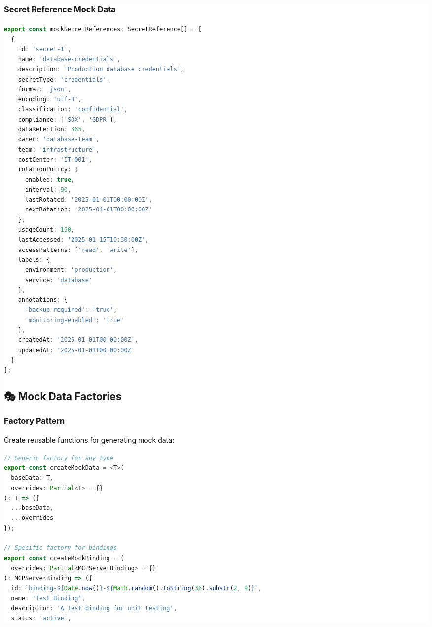 ### Secret Reference Mock Data

```typescript
export const mockSecretReferences: SecretReference[] = [
  {
    id: 'secret-1',
    name: 'database-credentials',
    description: 'Production database credentials',
    secretType: 'credentials',
    format: 'json',
    encoding: 'utf-8',
    classification: 'confidential',
    compliance: ['SOX', 'GDPR'],
    dataRetention: 365,
    owner: 'database-team',
    team: 'infrastructure',
    costCenter: 'IT-001',
    rotationPolicy: {
      enabled: true,
      interval: 90,
      lastRotated: '2025-01-01T00:00:00Z',
      nextRotation: '2025-04-01T00:00:00Z'
    },
    usageCount: 150,
    lastAccessed: '2025-01-15T10:30:00Z',
    accessPatterns: ['read', 'write'],
    labels: {
      environment: 'production',
      service: 'database'
    },
    annotations: {
      'backup-required': 'true',
      'monitoring-enabled': 'true'
    },
    createdAt: '2025-01-01T00:00:00Z',
    updatedAt: '2025-01-01T00:00:00Z'
  }
];
```

## 🎭 Mock Data Factories

### Factory Pattern

Create reusable functions for generating mock data:

```typescript
// Generic factory for any type
export const createMockData = <T>(
  baseData: T,
  overrides: Partial<T> = {}
): T => ({
  ...baseData,
  ...overrides
});

// Specific factory for bindings
export const createMockBinding = (
  overrides: Partial<MCPServerBinding> = {}
): MCPServerBinding => ({
  id: `binding-${Date.now()}-${Math.random().toString(36).substr(2, 9)}`,
  name: 'Test Binding',
  description: 'A test binding for unit testing',
  status: 'active',
```